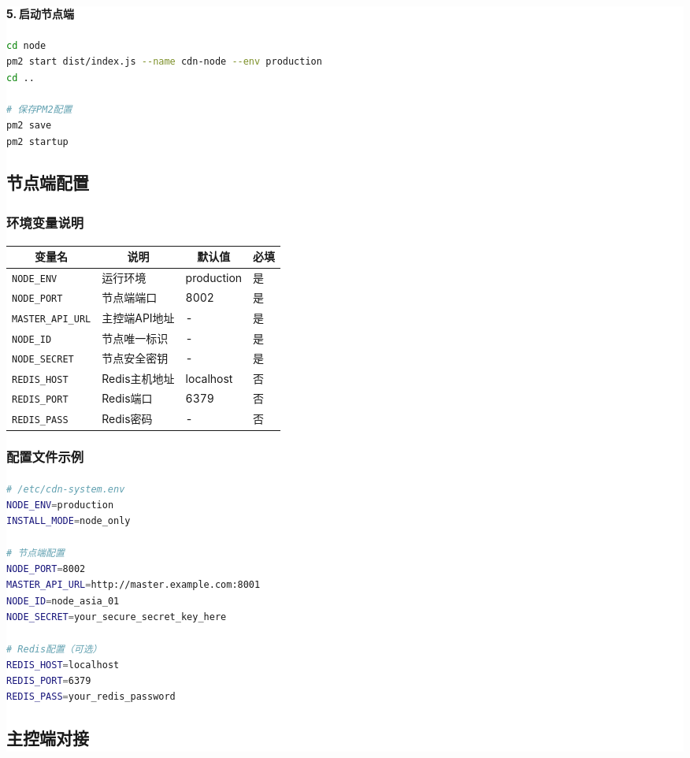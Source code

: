 #### 5. 启动节点端
```bash
cd node
pm2 start dist/index.js --name cdn-node --env production
cd ..

# 保存PM2配置
pm2 save
pm2 startup
```

## 节点端配置

### 环境变量说明

| 变量名 | 说明 | 默认值 | 必填 |
|--------|------|--------|------|
| `NODE_ENV` | 运行环境 | production | 是 |
| `NODE_PORT` | 节点端端口 | 8002 | 是 |
| `MASTER_API_URL` | 主控端API地址 | - | 是 |
| `NODE_ID` | 节点唯一标识 | - | 是 |
| `NODE_SECRET` | 节点安全密钥 | - | 是 |
| `REDIS_HOST` | Redis主机地址 | localhost | 否 |
| `REDIS_PORT` | Redis端口 | 6379 | 否 |
| `REDIS_PASS` | Redis密码 | - | 否 |

### 配置文件示例

```bash
# /etc/cdn-system.env
NODE_ENV=production
INSTALL_MODE=node_only

# 节点端配置
NODE_PORT=8002
MASTER_API_URL=http://master.example.com:8001
NODE_ID=node_asia_01
NODE_SECRET=your_secure_secret_key_here

# Redis配置（可选）
REDIS_HOST=localhost
REDIS_PORT=6379
REDIS_PASS=your_redis_password
```

## 主控端对接
